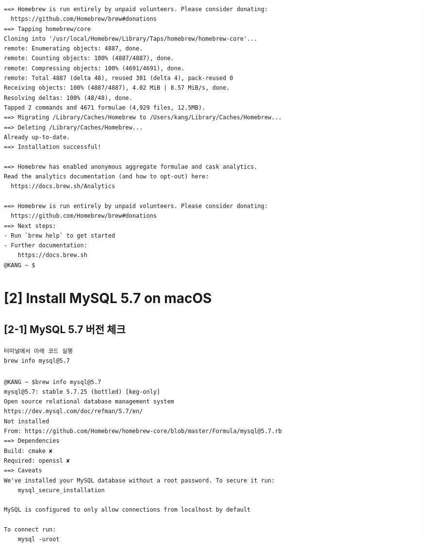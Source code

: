     ==> Homebrew is run entirely by unpaid volunteers. Please consider donating:
      https://github.com/Homebrew/brew#donations
    ==> Tapping homebrew/core
    Cloning into '/usr/local/Homebrew/Library/Taps/homebrew/homebrew-core'...
    remote: Enumerating objects: 4887, done.
    remote: Counting objects: 100% (4887/4887), done.
    remote: Compressing objects: 100% (4691/4691), done.
    remote: Total 4887 (delta 48), reused 301 (delta 4), pack-reused 0
    Receiving objects: 100% (4887/4887), 4.02 MiB | 8.57 MiB/s, done.
    Resolving deltas: 100% (48/48), done.
    Tapped 2 commands and 4671 formulae (4,929 files, 12.5MB).
    ==> Migrating /Library/Caches/Homebrew to /Users/kang/Library/Caches/Homebrew...
    ==> Deleting /Library/Caches/Homebrew...
    Already up-to-date.
    ==> Installation successful!
    
    ==> Homebrew has enabled anonymous aggregate formulae and cask analytics.
    Read the analytics documentation (and how to opt-out) here:
      https://docs.brew.sh/Analytics
    
    ==> Homebrew is run entirely by unpaid volunteers. Please consider donating:
      https://github.com/Homebrew/brew#donations
    ==> Next steps:
    - Run `brew help` to get started
    - Further documentation: 
        https://docs.brew.sh
    @KANG ~ $ 


# [2] Install MySQL 5.7 on macOS
## [2-1] MySQL 5.7 버전 체크  
    터미널에서 아래 코드 실행
    brew info mysql@5.7
###  
    @KANG ~ $brew info mysql@5.7
    mysql@5.7: stable 5.7.25 (bottled) [keg-only]
    Open source relational database management system
    https://dev.mysql.com/doc/refman/5.7/en/
    Not installed
    From: https://github.com/Homebrew/homebrew-core/blob/master/Formula/mysql@5.7.rb
    ==> Dependencies
    Build: cmake ✘
    Required: openssl ✘
    ==> Caveats
    We've installed your MySQL database without a root password. To secure it run:
        mysql_secure_installation
    
    MySQL is configured to only allow connections from localhost by default
    
    To connect run:
        mysql -uroot
    